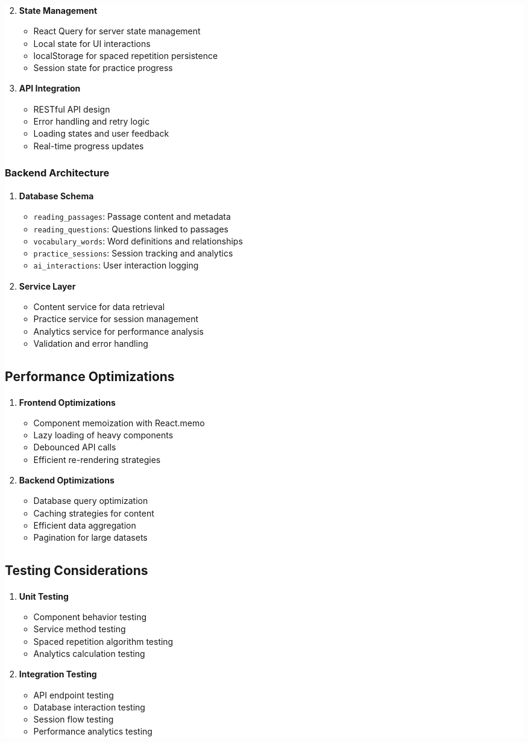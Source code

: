 2. **State Management**
   - React Query for server state management
   - Local state for UI interactions
   - localStorage for spaced repetition persistence
   - Session state for practice progress

3. **API Integration**
   - RESTful API design
   - Error handling and retry logic
   - Loading states and user feedback
   - Real-time progress updates

### Backend Architecture

1. **Database Schema**
   - `reading_passages`: Passage content and metadata
   - `reading_questions`: Questions linked to passages
   - `vocabulary_words`: Word definitions and relationships
   - `practice_sessions`: Session tracking and analytics
   - `ai_interactions`: User interaction logging

2. **Service Layer**
   - Content service for data retrieval
   - Practice service for session management
   - Analytics service for performance analysis
   - Validation and error handling

## Performance Optimizations

1. **Frontend Optimizations**
   - Component memoization with React.memo
   - Lazy loading of heavy components
   - Debounced API calls
   - Efficient re-rendering strategies

2. **Backend Optimizations**
   - Database query optimization
   - Caching strategies for content
   - Efficient data aggregation
   - Pagination for large datasets

## Testing Considerations

1. **Unit Testing**
   - Component behavior testing
   - Service method testing
   - Spaced repetition algorithm testing
   - Analytics calculation testing

2. **Integration Testing**
   - API endpoint testing
   - Database interaction testing
   - Session flow testing
   - Performance analytics testing
